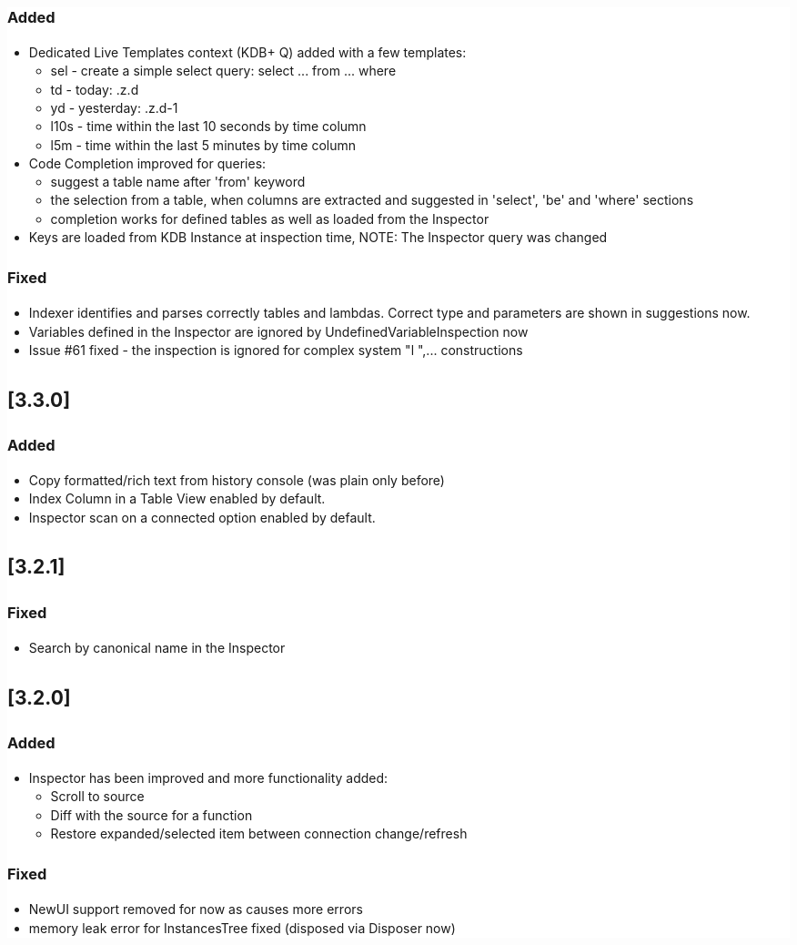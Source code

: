 ### Added

- Dedicated Live Templates context (KDB+ Q) added with a few templates:
  - sel - create a simple select query: select ... from ... where
  - td - today: .z.d
  - yd - yesterday: .z.d-1
  - l10s - time within the last 10 seconds by time column
  - l5m - time within the last 5 minutes by time column
- Code Completion improved for queries:
  - suggest a table name after 'from' keyword
  - the selection from a table, when columns are extracted and suggested in 'select', 'be' and 'where' sections
  - completion works for defined tables as well as loaded from the Inspector
- Keys are loaded from KDB Instance at inspection time, NOTE: The Inspector query was changed

### Fixed

- Indexer identifies and parses correctly tables and lambdas. Correct type and parameters are shown in suggestions now.
- Variables defined in the Inspector are ignored by UndefinedVariableInspection now
- Issue #61 fixed - the inspection is ignored for complex system "l ",... constructions

## [3.3.0]

### Added

- Copy formatted/rich text from history console (was plain only before)
- Index Column in a Table View enabled by default.
- Inspector scan on a connected option enabled by default.

## [3.2.1]

### Fixed

- Search by canonical name in the Inspector

## [3.2.0]

### Added

- Inspector has been improved and more functionality added:
  - Scroll to source
  - Diff with the source for a function
  - Restore expanded/selected item between connection change/refresh

### Fixed

- NewUI support removed for now as causes more errors
- memory leak error for InstancesTree fixed (disposed via Disposer now)

